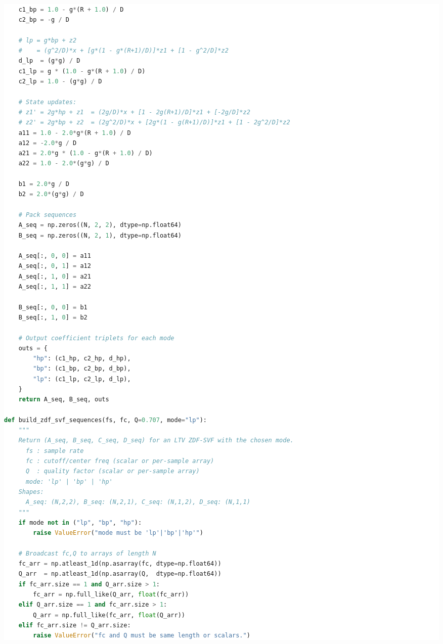 ```python
    c1_bp = 1.0 - g*(R + 1.0) / D
    c2_bp = -g / D

    # lp = g*bp + z2
    #    = (g^2/D)*x + [g*(1 - g*(R+1)/D)]*z1 + [1 - g^2/D]*z2
    d_lp  = (g*g) / D
    c1_lp = g * (1.0 - g*(R + 1.0) / D)
    c2_lp = 1.0 - (g*g) / D

    # State updates:
    # z1' = 2g*hp + z1  = (2g/D)*x + [1 - 2g(R+1)/D]*z1 + [-2g/D]*z2
    # z2' = 2g*bp + z2  = (2g^2/D)*x + [2g*(1 - g(R+1)/D)]*z1 + [1 - 2g^2/D]*z2
    a11 = 1.0 - 2.0*g*(R + 1.0) / D
    a12 = -2.0*g / D
    a21 = 2.0*g * (1.0 - g*(R + 1.0) / D)
    a22 = 1.0 - 2.0*(g*g) / D

    b1 = 2.0*g / D
    b2 = 2.0*(g*g) / D

    # Pack sequences
    A_seq = np.zeros((N, 2, 2), dtype=np.float64)
    B_seq = np.zeros((N, 2, 1), dtype=np.float64)

    A_seq[:, 0, 0] = a11
    A_seq[:, 0, 1] = a12
    A_seq[:, 1, 0] = a21
    A_seq[:, 1, 1] = a22

    B_seq[:, 0, 0] = b1
    B_seq[:, 1, 0] = b2

    # Output coefficient triplets for each mode
    outs = {
        "hp": (c1_hp, c2_hp, d_hp),
        "bp": (c1_bp, c2_bp, d_bp),
        "lp": (c1_lp, c2_lp, d_lp),
    }
    return A_seq, B_seq, outs

def build_zdf_svf_sequences(fs, fc, Q=0.707, mode="lp"):
    """
    Return (A_seq, B_seq, C_seq, D_seq) for an LTV ZDF-SVF with the chosen mode.
      fs : sample rate
      fc : cutoff/center freq (scalar or per-sample array)
      Q  : quality factor (scalar or per-sample array)
      mode: 'lp' | 'bp' | 'hp'
    Shapes:
      A_seq: (N,2,2), B_seq: (N,2,1), C_seq: (N,1,2), D_seq: (N,1,1)
    """
    if mode not in ("lp", "bp", "hp"):
        raise ValueError("mode must be 'lp'|'bp'|'hp'")

    # Broadcast fc,Q to arrays of length N
    fc_arr = np.atleast_1d(np.asarray(fc, dtype=np.float64))
    Q_arr  = np.atleast_1d(np.asarray(Q,  dtype=np.float64))
    if fc_arr.size == 1 and Q_arr.size > 1:
        fc_arr = np.full_like(Q_arr, float(fc_arr))
    elif Q_arr.size == 1 and fc_arr.size > 1:
        Q_arr = np.full_like(fc_arr, float(Q_arr))
    elif fc_arr.size != Q_arr.size:
        raise ValueError("fc and Q must be same length or scalars.")

```